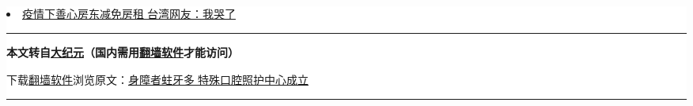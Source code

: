 <li><a href="https://github.com/uvlkzg3999/djy/blob/master/gb/21/5/31/n12987640.md#1">疫情下善心房东减免房租 台湾网友：我哭了</a></li>
<hr>

<strong>本文转自<a href="https://www.epochtimes.com">大纪元</a>（国内需用<a href="https://github.com/uvlkzg3999/www/blob/master/README.md#8">翻墙软件</a>才能访问）</strong><p>下载<a href="https://github.com/uvlkzg3999/www/blob/master/README.md#8">翻墙软件</a>浏览原文：<a href="https://www.epochtimes.com/gb/8/8/13/n2227356.htm">身障者蛀牙多   特殊口腔照护中心成立</a></p><hr>
